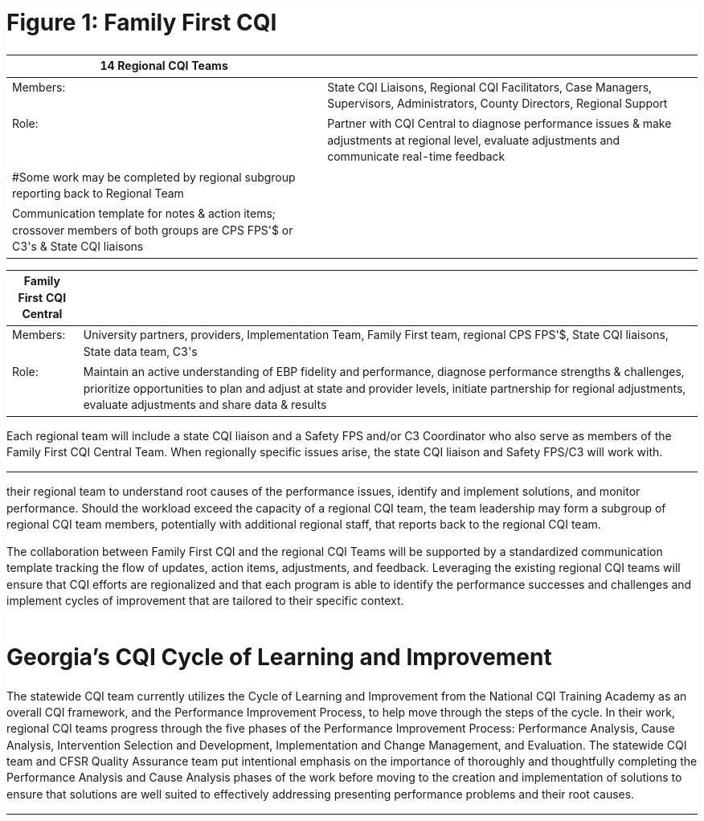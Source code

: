 # Figure 1: Family First CQI

| 14 Regional CQI Teams                                                                                                        |                                                                                                                                                       |
| ---------------------------------------------------------------------------------------------------------------------------- | ----------------------------------------------------------------------------------------------------------------------------------------------------- |
| Members:                                                                                                                     | State CQI Liaisons, Regional CQI Facilitators, Case Managers, Supervisors, Administrators, County Directors, Regional Support                         |
| Role:                                                                                                                        | Partner with CQI Central to diagnose performance issues & make adjustments at regional level, evaluate adjustments and communicate real-time feedback |
| #Some work may be completed by regional subgroup reporting back to Regional Team                                             |                                                                                                                                                       |
| Communication template for notes & action items; crossover members of both groups are CPS FPS'$ or C3's & State CQI liaisons |                                                                                                                                                       |

| Family First CQI Central |                                                                                                                                                                                                                                                                                       |
| ------------------------ | ------------------------------------------------------------------------------------------------------------------------------------------------------------------------------------------------------------------------------------------------------------------------------------- |
| Members:                 | University partners, providers, Implementation Team, Family First team, regional CPS FPS'$, State CQI liaisons, State data team, C3's                                                                                                                                                 |
| Role:                    | Maintain an active understanding of EBP fidelity and performance, diagnose performance strengths & challenges, prioritize opportunities to plan and adjust at state and provider levels, initiate partnership for regional adjustments, evaluate adjustments and share data & results |

Each regional team will include a state CQI liaison and a Safety FPS and/or C3 Coordinator who also serve as members of the Family First CQI Central Team. When regionally specific issues arise, the state CQI liaison and Safety FPS/C3 will work with.



---


their regional team to understand root causes of the performance issues, identify and implement solutions, and monitor performance. Should the workload exceed the capacity of a regional CQI team, the team leadership may form a subgroup of regional CQI team members, potentially with additional regional staff, that reports back to the regional CQI team.

The collaboration between Family First CQI and the regional CQI Teams will be supported by a standardized communication template tracking the flow of updates, action items, adjustments, and feedback. Leveraging the existing regional CQI teams will ensure that CQI efforts are regionalized and that each program is able to identify the performance successes and challenges and implement cycles of improvement that are tailored to their specific context.

# Georgia’s CQI Cycle of Learning and Improvement

The statewide CQI team currently utilizes the Cycle of Learning and Improvement from the National CQI Training Academy as an overall CQI framework, and the Performance Improvement Process, to help move through the steps of the cycle. In their work, regional CQI teams progress through the five phases of the Performance Improvement Process: Performance Analysis, Cause Analysis, Intervention Selection and Development, Implementation and Change Management, and Evaluation. The statewide CQI team and CFSR Quality Assurance team put intentional emphasis on the importance of thoroughly and thoughtfully completing the Performance Analysis and Cause Analysis phases of the work before moving to the creation and implementation of solutions to ensure that solutions are well suited to effectively addressing presenting performance problems and their root causes.



---
